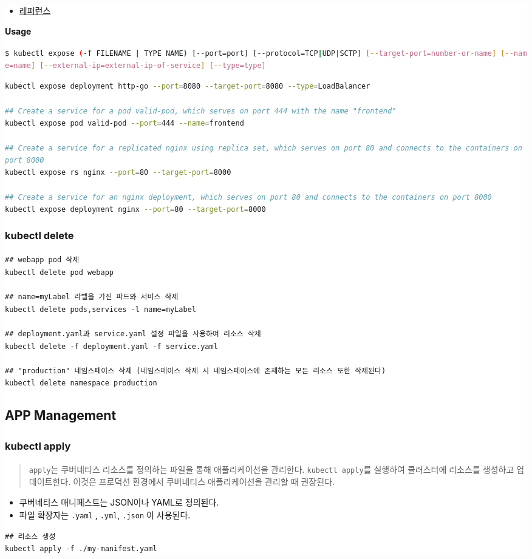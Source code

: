 - [레퍼런스](https://kubernetes.io/docs/reference/generated/kubectl/kubectl-commands#expose)

**Usage**

```bash
$ kubectl expose (-f FILENAME | TYPE NAME) [--port=port] [--protocol=TCP|UDP|SCTP] [--target-port=number-or-name] [--name=name] [--external-ip=external-ip-of-service] [--type=type]
```

```bash
kubectl expose deployment http-go --port=8080 --target-port=8080 --type=LoadBalancer

## Create a service for a pod valid-pod, which serves on port 444 with the name "frontend"
kubectl expose pod valid-pod --port=444 --name=frontend

## Create a service for a replicated nginx using replica set, which serves on port 80 and connects to the containers on port 8000
kubectl expose rs nginx --port=80 --target-port=8000

## Create a service for an nginx deployment, which serves on port 80 and connects to the containers on port 8000
kubectl expose deployment nginx --port=80 --target-port=8000
```



### kubectl delete

```shell
## webapp pod 삭제
kubectl delete pod webapp

## name=myLabel 라벨을 가진 파드와 서비스 삭제
kubectl delete pods,services -l name=myLabel

## deployment.yaml과 service.yaml 설정 파일을 사용하여 리소스 삭제
kubectl delete -f deployment.yaml -f service.yaml

## "production" 네임스페이스 삭제 (네임스페이스 삭제 시 네임스페이스에 존재하는 모든 리소스 또한 삭제된다)
kubectl delete namespace production
```



## APP Management



### kubectl apply

> `apply`는 쿠버네티스 리소스를 정의하는 파일을 통해 애플리케이션을 관리한다. `kubectl apply`를 실행하여 클러스터에 리소스를 생성하고 업데이트한다. 이것은 프로덕션 환경에서 쿠버네티스 애플리케이션을 관리할 때 권장된다.

* 쿠버네티스 매니페스트는 JSON이나 YAML로 정의된다.
* 파일 확장자는 `.yaml` , `.yml`, `.json` 이 사용된다.

```shell
## 리소스 생성
kubectl apply -f ./my-manifest.yaml            
```
